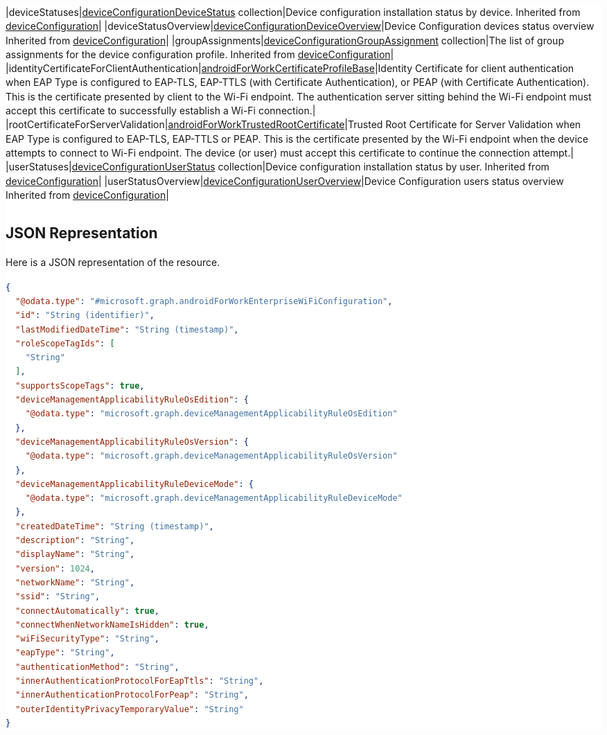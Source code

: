 |deviceStatuses|[deviceConfigurationDeviceStatus](../resources/deviceConfigurationDeviceStatus.md) collection|Device configuration installation status by device. Inherited from [deviceConfiguration](../resources/deviceConfiguration.md)|
|deviceStatusOverview|[deviceConfigurationDeviceOverview](../resources/deviceConfigurationDeviceOverview.md)|Device Configuration devices status overview Inherited from [deviceConfiguration](../resources/deviceConfiguration.md)|
|groupAssignments|[deviceConfigurationGroupAssignment](../resources/deviceConfigurationGroupAssignment.md) collection|The list of group assignments for the device configuration profile. Inherited from [deviceConfiguration](../resources/deviceConfiguration.md)|
|identityCertificateForClientAuthentication|[androidForWorkCertificateProfileBase](../resources/androidForWorkCertificateProfileBase.md)|Identity Certificate for client authentication when EAP Type is configured to EAP-TLS, EAP-TTLS (with Certificate Authentication), or PEAP (with Certificate Authentication). This is the certificate presented by client to the Wi-Fi endpoint. The authentication server sitting behind the Wi-Fi endpoint must accept this certificate to successfully establish a Wi-Fi connection.|
|rootCertificateForServerValidation|[androidForWorkTrustedRootCertificate](../resources/androidForWorkTrustedRootCertificate.md)|Trusted Root Certificate for Server Validation when EAP Type is configured to EAP-TLS, EAP-TTLS or PEAP. This is the certificate presented by the Wi-Fi endpoint when the device attempts to connect to Wi-Fi endpoint. The device (or user) must accept this certificate to continue the connection attempt.|
|userStatuses|[deviceConfigurationUserStatus](../resources/deviceConfigurationUserStatus.md) collection|Device configuration installation status by user. Inherited from [deviceConfiguration](../resources/deviceConfiguration.md)|
|userStatusOverview|[deviceConfigurationUserOverview](../resources/deviceConfigurationUserOverview.md)|Device Configuration users status overview Inherited from [deviceConfiguration](../resources/deviceConfiguration.md)|

## JSON Representation
Here is a JSON representation of the resource.

``` json
{
  "@odata.type": "#microsoft.graph.androidForWorkEnterpriseWiFiConfiguration",
  "id": "String (identifier)",
  "lastModifiedDateTime": "String (timestamp)",
  "roleScopeTagIds": [
    "String"
  ],
  "supportsScopeTags": true,
  "deviceManagementApplicabilityRuleOsEdition": {
    "@odata.type": "microsoft.graph.deviceManagementApplicabilityRuleOsEdition"
  },
  "deviceManagementApplicabilityRuleOsVersion": {
    "@odata.type": "microsoft.graph.deviceManagementApplicabilityRuleOsVersion"
  },
  "deviceManagementApplicabilityRuleDeviceMode": {
    "@odata.type": "microsoft.graph.deviceManagementApplicabilityRuleDeviceMode"
  },
  "createdDateTime": "String (timestamp)",
  "description": "String",
  "displayName": "String",
  "version": 1024,
  "networkName": "String",
  "ssid": "String",
  "connectAutomatically": true,
  "connectWhenNetworkNameIsHidden": true,
  "wiFiSecurityType": "String",
  "eapType": "String",
  "authenticationMethod": "String",
  "innerAuthenticationProtocolForEapTtls": "String",
  "innerAuthenticationProtocolForPeap": "String",
  "outerIdentityPrivacyTemporaryValue": "String"
}
```

